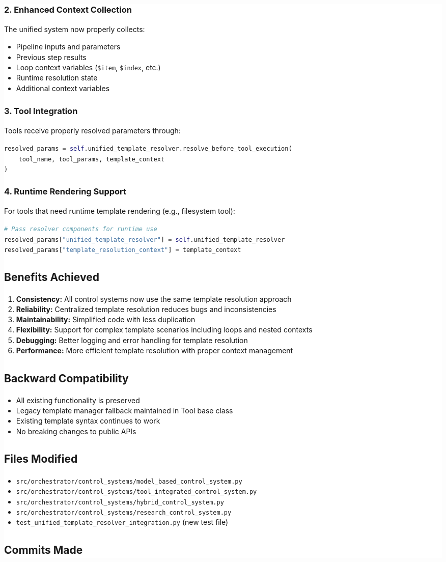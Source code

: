 ### 2. Enhanced Context Collection
The unified system now properly collects:
- Pipeline inputs and parameters
- Previous step results
- Loop context variables (`$item`, `$index`, etc.)
- Runtime resolution state
- Additional context variables

### 3. Tool Integration
Tools receive properly resolved parameters through:
```python
resolved_params = self.unified_template_resolver.resolve_before_tool_execution(
    tool_name, tool_params, template_context
)
```

### 4. Runtime Rendering Support
For tools that need runtime template rendering (e.g., filesystem tool):
```python
# Pass resolver components for runtime use
resolved_params["unified_template_resolver"] = self.unified_template_resolver
resolved_params["template_resolution_context"] = template_context
```

## Benefits Achieved

1. **Consistency:** All control systems now use the same template resolution approach
2. **Reliability:** Centralized template resolution reduces bugs and inconsistencies  
3. **Maintainability:** Simplified code with less duplication
4. **Flexibility:** Support for complex template scenarios including loops and nested contexts
5. **Debugging:** Better logging and error handling for template resolution
6. **Performance:** More efficient template resolution with proper context management

## Backward Compatibility

- All existing functionality is preserved
- Legacy template manager fallback maintained in Tool base class
- Existing template syntax continues to work
- No breaking changes to public APIs

## Files Modified

- `src/orchestrator/control_systems/model_based_control_system.py`
- `src/orchestrator/control_systems/tool_integrated_control_system.py`  
- `src/orchestrator/control_systems/hybrid_control_system.py`
- `src/orchestrator/control_systems/research_control_system.py`
- `test_unified_template_resolver_integration.py` (new test file)

## Commits Made
